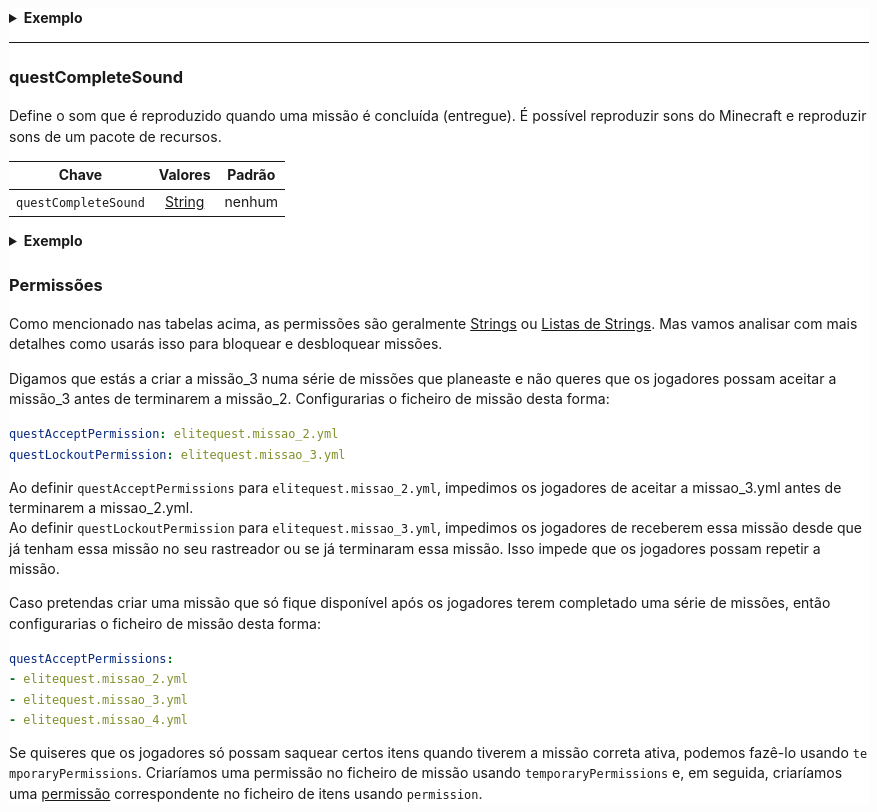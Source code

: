 <details><summary><b>Exemplo</b></summary></details>

***

### questCompleteSound

Define o som que é reproduzido quando uma missão é concluída (entregue). É possível reproduzir sons do Minecraft e
reproduzir sons de um pacote de recursos.

| Chave                |      Valores       | Padrão |
|--------------------|:-----------------:|:-------:|
| `questCompleteSound` | [String](#string) |  nenhum   |

<details><summary><b>Exemplo</b></summary></details>

### Permissões

Como mencionado nas tabelas acima, as permissões são geralmente [Strings](#string) ou [Listas de Strings](#string_list).
Mas vamos analisar com mais detalhes como usarás isso para bloquear e desbloquear missões.

Digamos que estás a criar a missão_3 numa série de missões que planeaste e não queres que os jogadores possam aceitar a
missão_3 antes de terminarem a missão_2. Configurarias o ficheiro de missão desta forma:

```yml
questAcceptPermission: elitequest.missao_2.yml
questLockoutPermission: elitequest.missao_3.yml
```

Ao definir `questAcceptPermissions` para `elitequest.missao_2.yml`, impedimos os jogadores de aceitar a missao_3.yml
antes de terminarem a missao_2.yml. </br> Ao definir `questLockoutPermission` para `elitequest.missao_3.yml`, impedimos
os jogadores de receberem essa missão desde que já tenham essa missão no seu rastreador ou se já terminaram essa missão.
Isso impede que os jogadores possam repetir a missão.

Caso pretendas criar uma missão que só fique disponível após os jogadores terem completado uma série de missões, então
configurarias o ficheiro de missão desta forma:

```yml
questAcceptPermissions: 
- elitequest.missao_2.yml
- elitequest.missao_3.yml
- elitequest.missao_4.yml
```

Se quiseres que os jogadores só possam saquear certos itens quando tiverem a missão correta ativa, podemos fazê-lo
usando `temporaryPermissions`. Criaríamos uma permissão no ficheiro de missão usando `temporaryPermissions` e, em
seguida, criaríamos uma [permissão]($language$/elitemobs/creating_items.md&section=permission) correspondente no
ficheiro de itens usando `permission`.

